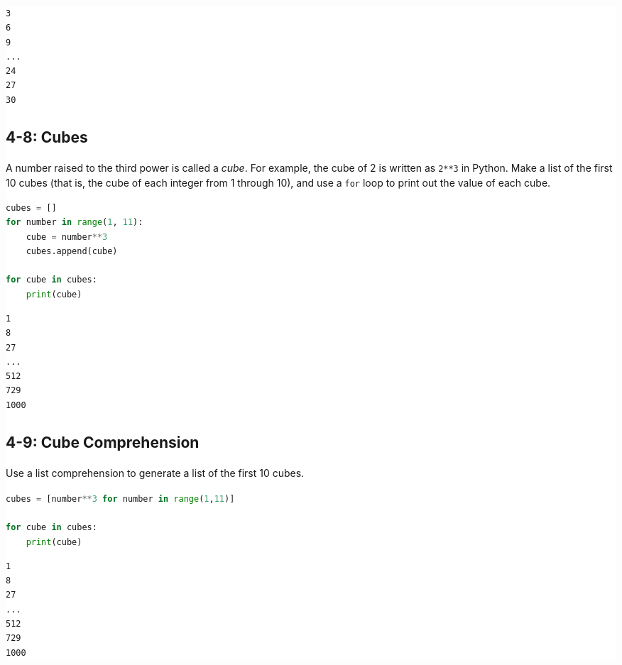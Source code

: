 ``` title="Output:"
3
6
9
...
24
27
30
```

## 4-8: Cubes

A number raised to the third power is called a *cube*. For example, the cube of 2 is written as `2**3` in Python. Make a
list of the first 10 cubes (that is, the cube of each integer from 1 through 10), and use a `for` loop to print out the
value of each cube.

```python title="cubes.py"
cubes = []
for number in range(1, 11):
    cube = number**3
    cubes.append(cube)

for cube in cubes:
    print(cube)
```

``` title="Output:"
1
8
27
...
512
729
1000
```

## 4-9: Cube Comprehension

Use a list comprehension to generate a list of the first 10 cubes.

```python title="cube_comprehension.py"
cubes = [number**3 for number in range(1,11)]

for cube in cubes:
    print(cube)
```

``` title="Output:"
1
8
27
...
512
729
1000
```
